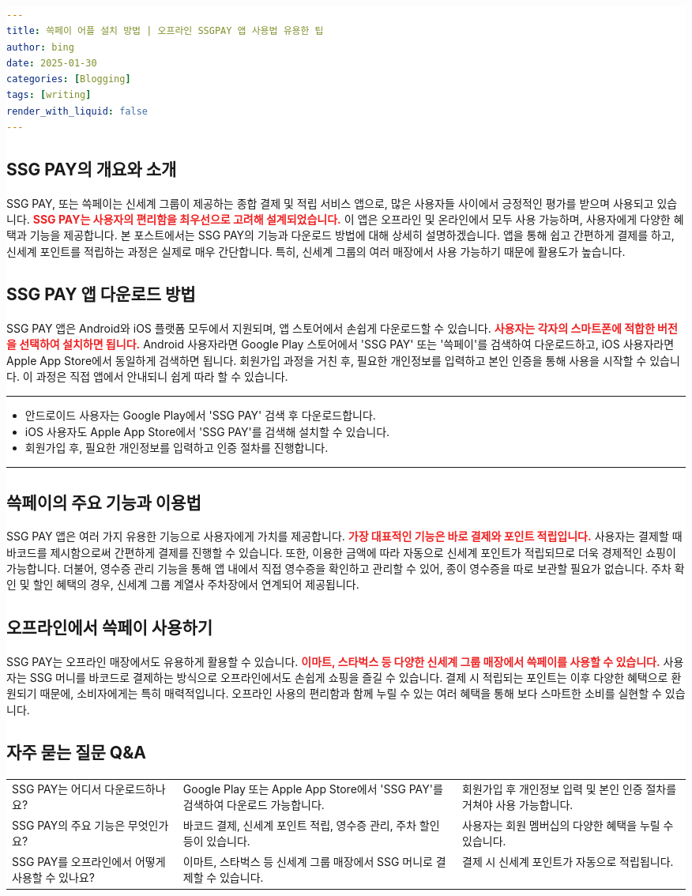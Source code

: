 ```yaml
---
title: 쓱페이 어플 설치 방법 | 오프라인 SSGPAY 앱 사용법 유용한 팁
author: bing
date: 2025-01-30
categories: [Blogging]
tags: [writing]
render_with_liquid: false
---
```



<h2 id='SSG_PAY_소개'>SSG PAY의 개요와 소개</h2>

<p>SSG PAY, 또는 쓱페이는 신세계 그룹이 제공하는 종합 결제 및 적립 서비스 앱으로, 많은 사용자들 사이에서 긍정적인 평가를 받으며 사용되고 있습니다. <b><span style="color: #ee2323;">SSG PAY는 사용자의 편리함을 최우선으로 고려해 설계되었습니다.</span></b> 이 앱은 오프라인 및 온라인에서 모두 사용 가능하며, 사용자에게 다양한 혜택과 기능을 제공합니다. 본 포스트에서는 SSG PAY의 기능과 다운로드 방법에 대해 상세히 설명하겠습니다. 앱을 통해 쉽고 간편하게 결제를 하고, 신세계 포인트를 적립하는 과정은 실제로 매우 간단합니다. 특히, 신세계 그룹의 여러 매장에서 사용 가능하기 때문에 활용도가 높습니다.</p>

<h2 id='SSG_PAY_앱_다운로드'>SSG PAY 앱 다운로드 방법</h2>

<p>SSG PAY 앱은 Android와 iOS 플랫폼 모두에서 지원되며, 앱 스토어에서 손쉽게 다운로드할 수 있습니다. <b><span style="color: #ee2323;">사용자는 각자의 스마트폰에 적합한 버전을 선택하여 설치하면 됩니다.</span></b> Android 사용자라면 Google Play 스토어에서 'SSG PAY' 또는 '쓱페이'를 검색하여 다운로드하고, iOS 사용자라면 Apple App Store에서 동일하게 검색하면 됩니다. 회원가입 과정을 거친 후, 필요한 개인정보를 입력하고 본인 인증을 통해 사용을 시작할 수 있습니다. 이 과정은 직접 앱에서 안내되니 쉽게 따라 할 수 있습니다.</p>

<hr />

<ul>
    <li>안드로이드 사용자는 Google Play에서 'SSG PAY' 검색 후 다운로드합니다.</li>
    <li>iOS 사용자도 Apple App Store에서 'SSG PAY'를 검색해 설치할 수 있습니다.</li>
    <li>회원가입 후, 필요한 개인정보를 입력하고 인증 절차를 진행합니다.</li>
</ul>

<hr />

<h2 id='SSG_PAY_주요_기능'>쓱페이의 주요 기능과 이용법</h2>

<p>SSG PAY 앱은 여러 가지 유용한 기능으로 사용자에게 가치를 제공합니다. <b><span style="color: #ee2323;">가장 대표적인 기능은 바로 결제와 포인트 적립입니다.</span></b> 사용자는 결제할 때 바코드를 제시함으로써 간편하게 결제를 진행할 수 있습니다. 또한, 이용한 금액에 따라 자동으로 신세계 포인트가 적립되므로 더욱 경제적인 쇼핑이 가능합니다. 더불어, 영수증 관리 기능을 통해 앱 내에서 직접 영수증을 확인하고 관리할 수 있어, 종이 영수증을 따로 보관할 필요가 없습니다. 주차 확인 및 할인 혜택의 경우, 신세계 그룹 계열사 주차장에서 연계되어 제공됩니다.</p>

<h2 id='오프라인_사용법'>오프라인에서 쓱페이 사용하기</h2>

<p>SSG PAY는 오프라인 매장에서도 유용하게 활용할 수 있습니다. <b><span style="color: #ee2323;">이마트, 스타벅스 등 다양한 신세계 그룹 매장에서 쓱페이를 사용할 수 있습니다.</span></b> 사용자는 SSG 머니를 바코드로 결제하는 방식으로 오프라인에서도 손쉽게 쇼핑을 즐길 수 있습니다. 결제 시 적립되는 포인트는 이후 다양한 혜택으로 환원되기 때문에, 소비자에게는 특히 매력적입니다. 오프라인 사용의 편리함과 함께 누릴 수 있는 여러 혜택을 통해 보다 스마트한 소비를 실현할 수 있습니다.</p>

<h2 id='자주_묻는_질문'>자주 묻는 질문 Q&A</h2>

<table>
    <tr>
        <td>SSG PAY는 어디서 다운로드하나요?</td>
        <td>Google Play 또는 Apple App Store에서 'SSG PAY'를 검색하여 다운로드 가능합니다.</td>
        <td>회원가입 후 개인정보 입력 및 본인 인증 절차를 거쳐야 사용 가능합니다.</td>
    </tr>
    <tr>
        <td>SSG PAY의 주요 기능은 무엇인가요?</td>
        <td>바코드 결제, 신세계 포인트 적립, 영수증 관리, 주차 할인 등이 있습니다.</td>
        <td>사용자는 회원 멤버십의 다양한 혜택을 누릴 수 있습니다.</td>
    </tr>
    <tr>
        <td>SSG PAY를 오프라인에서 어떻게 사용할 수 있나요?</td>
        <td>이마트, 스타벅스 등 신세계 그룹 매장에서 SSG 머니로 결제할 수 있습니다.</td>
        <td>결제 시 신세계 포인트가 자동으로 적립됩니다.</td>
    </tr>
</table>
